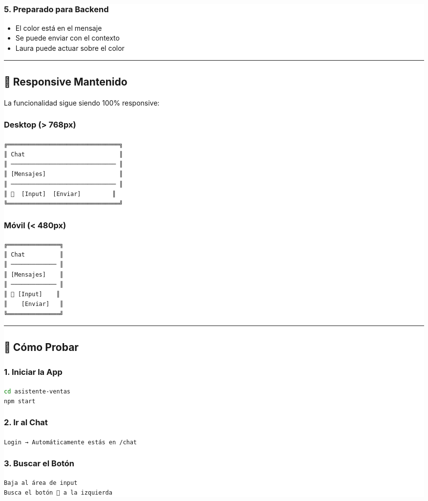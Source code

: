 ### 5. Preparado para Backend
- El color está en el mensaje
- Se puede enviar con el contexto
- Laura puede actuar sobre el color

---

## 📱 Responsive Mantenido

La funcionalidad sigue siendo 100% responsive:

### Desktop (> 768px)
```
╔════════════════════════════════╗
║ Chat                           ║
║ ────────────────────────────── ║
║ [Mensajes]                     ║
║ ────────────────────────────── ║
║ 📸  [Input]  [Enviar]         ║
╚════════════════════════════════╝
```

### Móvil (< 480px)
```
╔═══════════════╗
║ Chat          ║
║ ───────────── ║
║ [Mensajes]    ║
║ ───────────── ║
║ 📸 [Input]    ║
║    [Enviar]   ║
╚═══════════════╝
```

---

## 🧪 Cómo Probar

### 1. Iniciar la App
```bash
cd asistente-ventas
npm start
```

### 2. Ir al Chat
```
Login → Automáticamente estás en /chat
```

### 3. Buscar el Botón
```
Baja al área de input
Busca el botón 📸 a la izquierda
```
